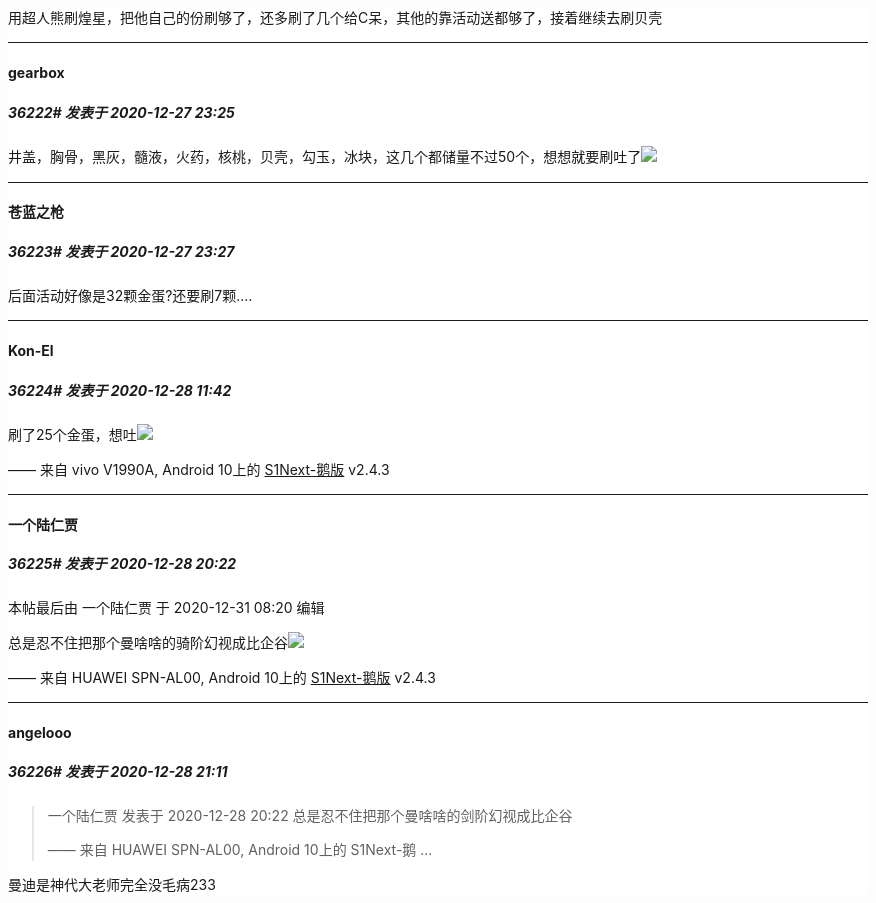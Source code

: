 
用超人熊刷煌星，把他自己的份刷够了，还多刷了几个给C呆，其他的靠活动送都够了，接着继续去刷贝壳


-----

####  gearbox  
##### 36222#       发表于 2020-12-27 23:25


井盖，胸骨，黑灰，髓液，火药，核桃，贝壳，勾玉，冰块，这几个都储量不过50个，想想就要刷吐了<img src="https://static.saraba1st.com/image/smiley/face2017/068.png" referrerpolicy="no-referrer">


-----

####  苍蓝之枪  
##### 36223#       发表于 2020-12-27 23:27


后面活动好像是32颗金蛋?还要刷7颗....


-----

####  Kon-El  
##### 36224#       发表于 2020-12-28 11:42


刷了25个金蛋，想吐<img src="https://static.saraba1st.com/image/smiley/face2017/003.png" referrerpolicy="no-referrer">

—— 来自 vivo V1990A, Android 10上的 [S1Next-鹅版](https://github.com/ykrank/S1-Next/releases) v2.4.3


-----

####  一个陆仁贾  
##### 36225#       发表于 2020-12-28 20:22


 本帖最后由 一个陆仁贾 于 2020-12-31 08:20 编辑 

总是忍不住把那个曼啥啥的骑阶幻视成比企谷<img src="https://static.saraba1st.com/image/smiley/face2017/037.png" referrerpolicy="no-referrer">

—— 来自 HUAWEI SPN-AL00, Android 10上的 [S1Next-鹅版](https://github.com/ykrank/S1-Next/releases) v2.4.3


-----

####  angelooo  
##### 36226#       发表于 2020-12-28 21:11


<blockquote>一个陆仁贾 发表于 2020-12-28 20:22
总是忍不住把那个曼啥啥的剑阶幻视成比企谷


—— 来自 HUAWEI SPN-AL00, Android 10上的 S1Next-鹅 ...</blockquote>
曼迪是神代大老师完全没毛病233
